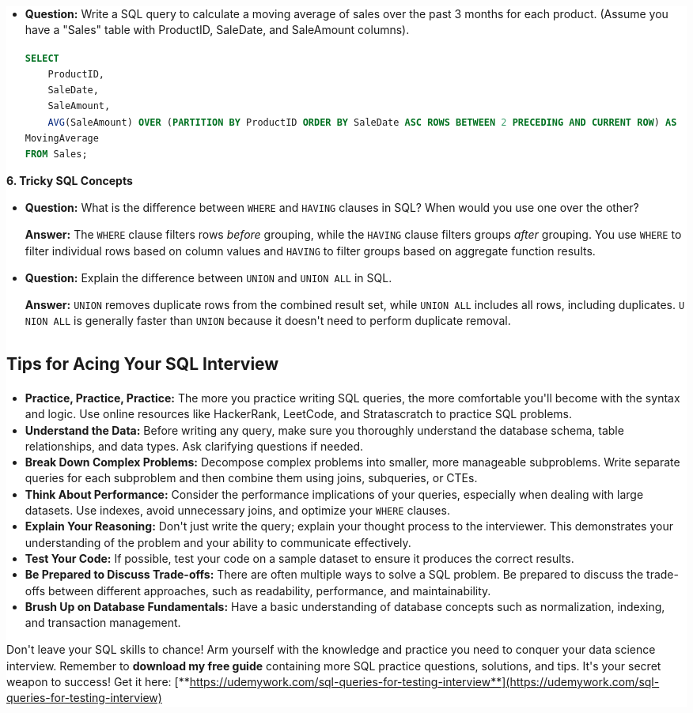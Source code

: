 *   **Question:** Write a SQL query to calculate a moving average of sales over the past 3 months for each product. (Assume you have a "Sales" table with ProductID, SaleDate, and SaleAmount columns).

    ```sql
    SELECT
        ProductID,
        SaleDate,
        SaleAmount,
        AVG(SaleAmount) OVER (PARTITION BY ProductID ORDER BY SaleDate ASC ROWS BETWEEN 2 PRECEDING AND CURRENT ROW) AS MovingAverage
    FROM Sales;
    ```

**6. Tricky SQL Concepts**

*   **Question:** What is the difference between `WHERE` and `HAVING` clauses in SQL? When would you use one over the other?

    **Answer:** The `WHERE` clause filters rows *before* grouping, while the `HAVING` clause filters groups *after* grouping. You use `WHERE` to filter individual rows based on column values and `HAVING` to filter groups based on aggregate function results.

*   **Question:** Explain the difference between `UNION` and `UNION ALL` in SQL.

    **Answer:** `UNION` removes duplicate rows from the combined result set, while `UNION ALL` includes all rows, including duplicates. `UNION ALL` is generally faster than `UNION` because it doesn't need to perform duplicate removal.

## Tips for Acing Your SQL Interview

*   **Practice, Practice, Practice:** The more you practice writing SQL queries, the more comfortable you'll become with the syntax and logic. Use online resources like HackerRank, LeetCode, and Stratascratch to practice SQL problems.
*   **Understand the Data:** Before writing any query, make sure you thoroughly understand the database schema, table relationships, and data types. Ask clarifying questions if needed.
*   **Break Down Complex Problems:** Decompose complex problems into smaller, more manageable subproblems. Write separate queries for each subproblem and then combine them using joins, subqueries, or CTEs.
*   **Think About Performance:**  Consider the performance implications of your queries, especially when dealing with large datasets. Use indexes, avoid unnecessary joins, and optimize your `WHERE` clauses.
*   **Explain Your Reasoning:** Don't just write the query; explain your thought process to the interviewer. This demonstrates your understanding of the problem and your ability to communicate effectively.
*   **Test Your Code:** If possible, test your code on a sample dataset to ensure it produces the correct results.
*   **Be Prepared to Discuss Trade-offs:** There are often multiple ways to solve a SQL problem. Be prepared to discuss the trade-offs between different approaches, such as readability, performance, and maintainability.
*   **Brush Up on Database Fundamentals:** Have a basic understanding of database concepts such as normalization, indexing, and transaction management.

Don't leave your SQL skills to chance! Arm yourself with the knowledge and practice you need to conquer your data science interview. Remember to **download my free guide** containing more SQL practice questions, solutions, and tips. It's your secret weapon to success!  Get it here: [**https://udemywork.com/sql-queries-for-testing-interview**](https://udemywork.com/sql-queries-for-testing-interview)
